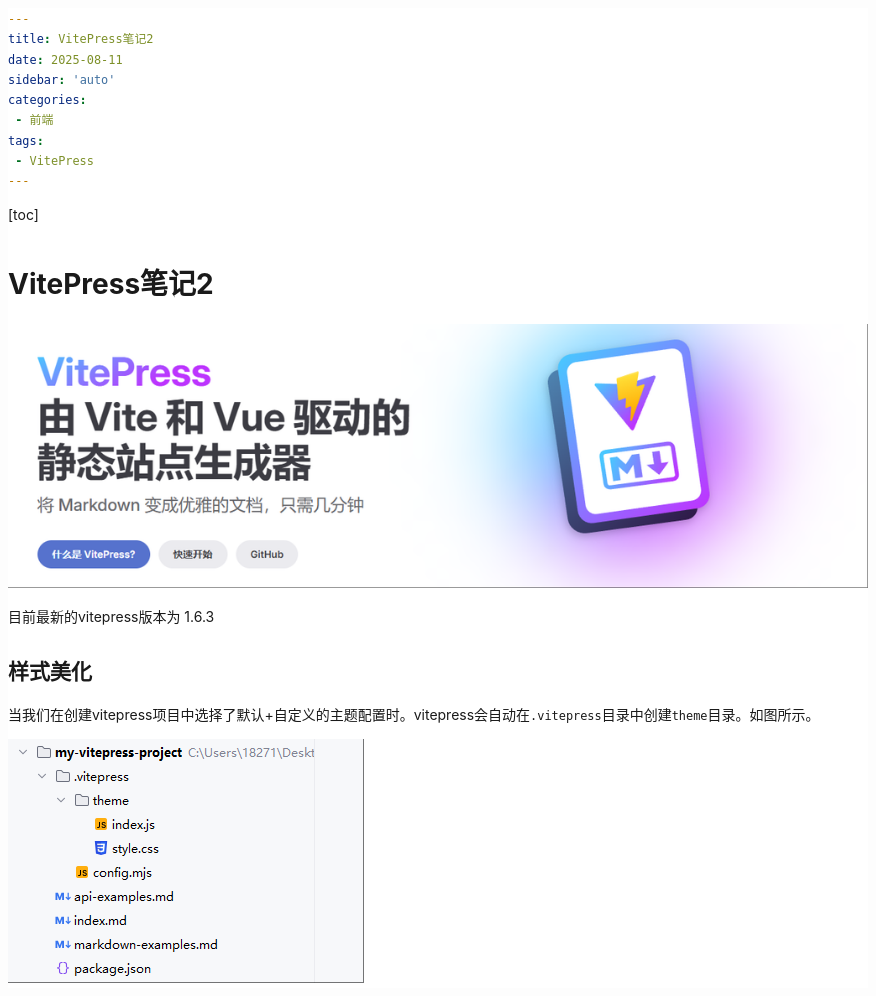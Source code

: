 ```yaml
---
title: VitePress笔记2
date: 2025-08-11
sidebar: 'auto'
categories: 
 - 前端
tags:
 - VitePress
---
```


[toc]

# VitePress笔记2

![vitepress_20250808113455763.png](../blog_img/vitepress_20250808113455763.png)

目前最新的vitepress版本为 1.6.3

## 样式美化

当我们在创建vitepress项目中选择了默认+自定义的主题配置时。vitepress会自动在`.vitepress`目录中创建`theme`目录。如图所示。

![vitepress_20250811151445490.png](../blog_img/vitepress_20250811151445490.png)
